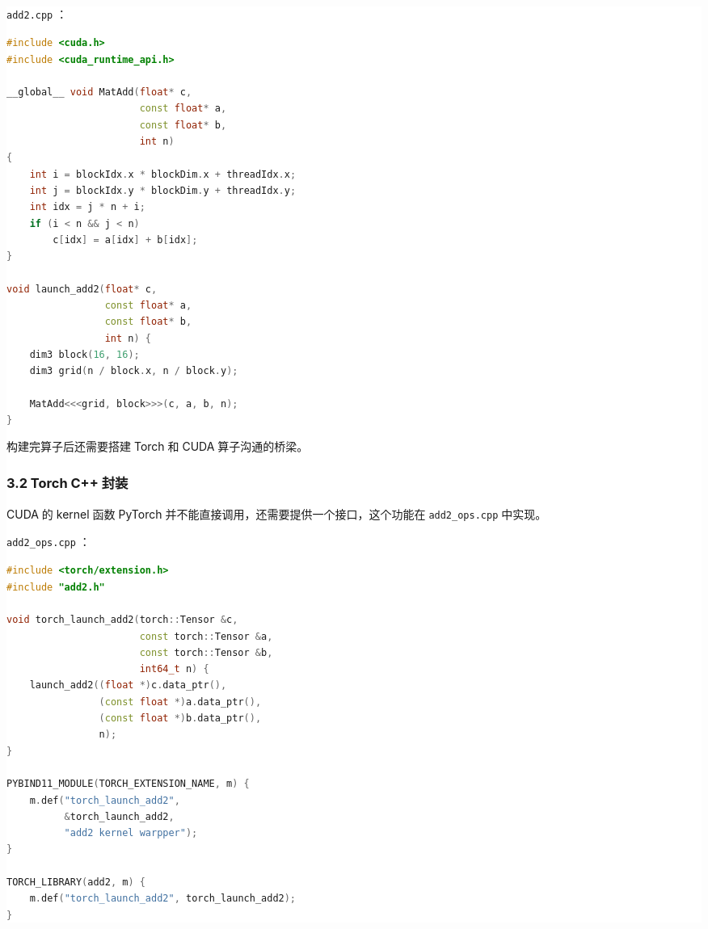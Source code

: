 `add2.cpp` ：

```cpp
#include <cuda.h>
#include <cuda_runtime_api.h>

__global__ void MatAdd(float* c,
                       const float* a,
                       const float* b,
                       int n)
{
    int i = blockIdx.x * blockDim.x + threadIdx.x;
    int j = blockIdx.y * blockDim.y + threadIdx.y;
    int idx = j * n + i;
    if (i < n && j < n)
        c[idx] = a[idx] + b[idx];
}

void launch_add2(float* c,
                 const float* a,
                 const float* b,
                 int n) {
    dim3 block(16, 16);
    dim3 grid(n / block.x, n / block.y);

    MatAdd<<<grid, block>>>(c, a, b, n);
}
```

构建完算子后还需要搭建 Torch 和 CUDA 算子沟通的桥梁。

### 3.2 Torch C++ 封装

CUDA 的 kernel 函数 PyTorch 并不能直接调用，还需要提供一个接口，这个功能在 `add2_ops.cpp` 中实现。

`add2_ops.cpp` ：

```cpp
#include <torch/extension.h>
#include "add2.h"

void torch_launch_add2(torch::Tensor &c,
                       const torch::Tensor &a,
                       const torch::Tensor &b,
                       int64_t n) {
    launch_add2((float *)c.data_ptr(),
                (const float *)a.data_ptr(),
                (const float *)b.data_ptr(),
                n);
}

PYBIND11_MODULE(TORCH_EXTENSION_NAME, m) {
    m.def("torch_launch_add2",
          &torch_launch_add2,
          "add2 kernel warpper");
}

TORCH_LIBRARY(add2, m) {
    m.def("torch_launch_add2", torch_launch_add2);
}
```
